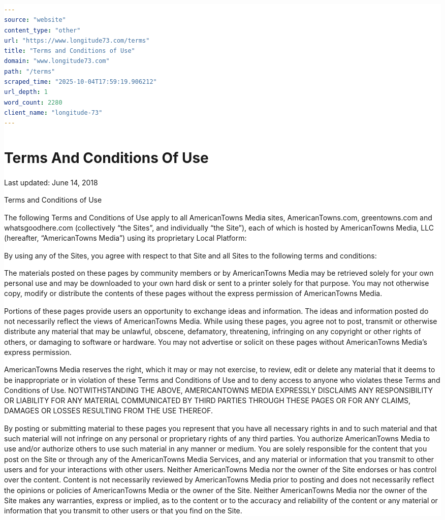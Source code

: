 ```yaml
---
source: "website"
content_type: "other"
url: "https://www.longitude73.com/terms"
title: "Terms and Conditions of Use"
domain: "www.longitude73.com"
path: "/terms"
scraped_time: "2025-10-04T17:59:19.906212"
url_depth: 1
word_count: 2280
client_name: "longitude-73"
---
```


# Terms And Conditions Of Use

Last updated: June 14, 2018

Terms and Conditions of Use

The following Terms and Conditions of Use apply to all AmericanTowns Media sites, AmericanTowns.com, greentowns.com and whatsgoodhere.com (collectively “the Sites”, and individually “the Site”), each of which is hosted by AmericanTowns Media, LLC (hereafter, “AmericanTowns Media”) using its proprietary Local Platform:

By using any of the Sites, you agree with respect to that Site and all Sites to the following terms and conditions:

The materials posted on these pages by community members or by AmericanTowns Media may be retrieved solely for your own personal use and may be downloaded to your own hard disk or sent to a printer solely for that purpose. You may not otherwise copy, modify or distribute the contents of these pages without the express permission of AmericanTowns Media.

Portions of these pages provide users an opportunity to exchange ideas and information. The ideas and information posted do not necessarily reflect the views of AmericanTowns Media. While using these pages, you agree not to post, transmit or otherwise distribute any material that may be unlawful, obscene, defamatory, threatening, infringing on any copyright or other rights of others, or damaging to software or hardware. You may not advertise or solicit on these pages without AmericanTowns Media’s express permission.

AmericanTowns Media reserves the right, which it may or may not exercise, to review, edit or delete any material that it deems to be inappropriate or in violation of these Terms and Conditions of Use and to deny access to anyone who violates these Terms and Conditions of Use. NOTWITHSTANDING THE ABOVE, AMERICANTOWNS MEDIA EXPRESSLY DISCLAIMS ANY RESPONSIBILITY OR LIABILITY FOR ANY MATERIAL COMMUNICATED BY THIRD PARTIES THROUGH THESE PAGES OR FOR ANY CLAIMS, DAMAGES OR LOSSES RESULTING FROM THE USE THEREOF.

By posting or submitting material to these pages you represent that you have all necessary rights in and to such material and that such material will not infringe on any personal or proprietary rights of any third parties. You authorize AmericanTowns Media to use and/or authorize others to use such material in any manner or medium. You are solely responsible for the content that you post on the Site or through any of the AmericanTowns Media Services, and any material or information that you transmit to other users and for your interactions with other users. Neither AmericanTowns Media nor the owner of the Site endorses or has control over the content. Content is not necessarily reviewed by AmericanTowns Media prior to posting and does not necessarily reflect the opinions or policies of AmericanTowns Media or the owner of the Site. Neither AmericanTowns Media nor the owner of the Site makes any warranties, express or implied, as to the content or to the accuracy and reliability of the content or any material or information that you transmit to other users or that you find on the Site.
